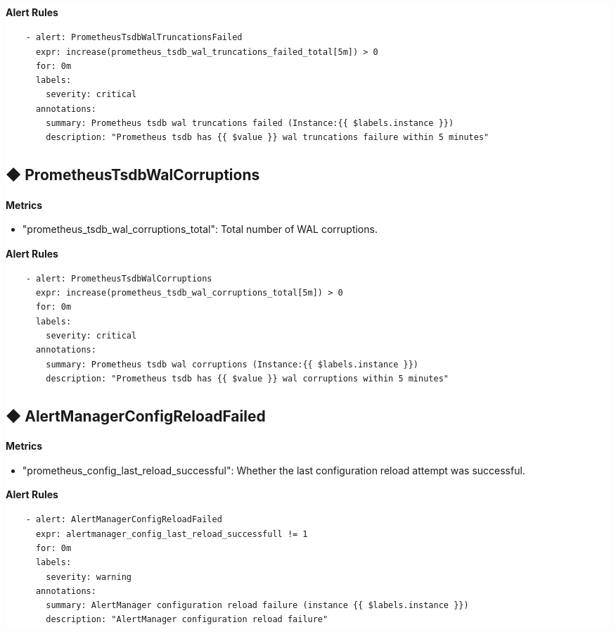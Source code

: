 **Alert Rules**   
```
    - alert: PrometheusTsdbWalTruncationsFailed
      expr: increase(prometheus_tsdb_wal_truncations_failed_total[5m]) > 0
      for: 0m
      labels:
        severity: critical
      annotations:
        summary: Prometheus tsdb wal truncations failed (Instance:{{ $labels.instance }})
        description: "Prometheus tsdb has {{ $value }} wal truncations failure within 5 minutes"
```   
## ◆ PrometheusTsdbWalCorruptions
**Metrics**   
- "prometheus_tsdb_wal_corruptions_total": Total number of WAL corruptions. 

**Alert Rules**   
```
    - alert: PrometheusTsdbWalCorruptions
      expr: increase(prometheus_tsdb_wal_corruptions_total[5m]) > 0
      for: 0m
      labels:
        severity: critical
      annotations:
        summary: Prometheus tsdb wal corruptions (Instance:{{ $labels.instance }})
        description: "Prometheus tsdb has {{ $value }} wal corruptions within 5 minutes"
```  

## ◆ AlertManagerConfigReloadFailed
**Metrics**   
- "prometheus_config_last_reload_successful": Whether the last configuration reload attempt was successful. 

**Alert Rules**   
```
    - alert: AlertManagerConfigReloadFailed
      expr: alertmanager_config_last_reload_successfull != 1
      for: 0m
      labels:
        severity: warning
      annotations:
        summary: AlertManager configuration reload failure (instance {{ $labels.instance }})
        description: "AlertManager configuration reload failure"
```
